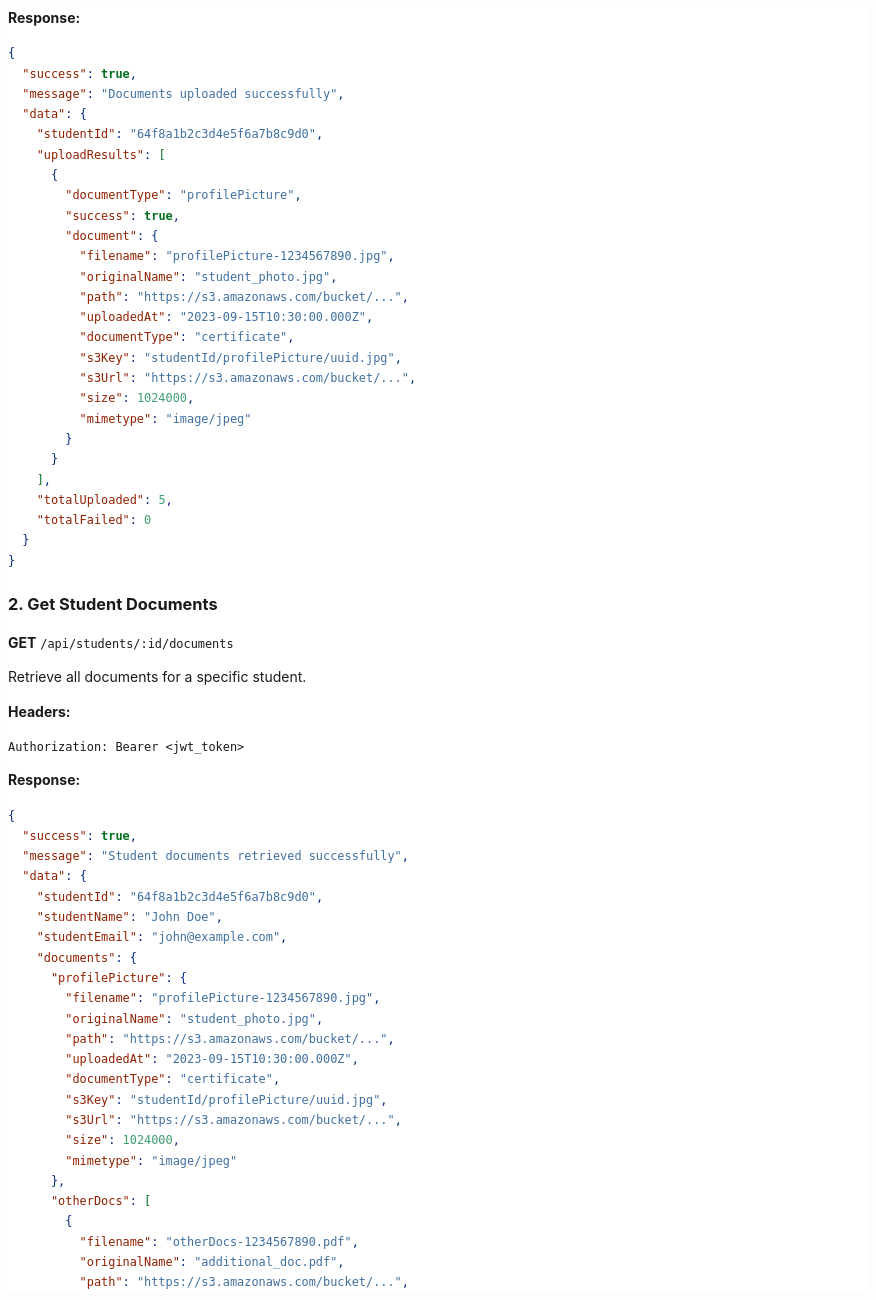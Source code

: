 **Response:**
```json
{
  "success": true,
  "message": "Documents uploaded successfully",
  "data": {
    "studentId": "64f8a1b2c3d4e5f6a7b8c9d0",
    "uploadResults": [
      {
        "documentType": "profilePicture",
        "success": true,
        "document": {
          "filename": "profilePicture-1234567890.jpg",
          "originalName": "student_photo.jpg",
          "path": "https://s3.amazonaws.com/bucket/...",
          "uploadedAt": "2023-09-15T10:30:00.000Z",
          "documentType": "certificate",
          "s3Key": "studentId/profilePicture/uuid.jpg",
          "s3Url": "https://s3.amazonaws.com/bucket/...",
          "size": 1024000,
          "mimetype": "image/jpeg"
        }
      }
    ],
    "totalUploaded": 5,
    "totalFailed": 0
  }
}
```

### 2. Get Student Documents
**GET** `/api/students/:id/documents`

Retrieve all documents for a specific student.

**Headers:**
```
Authorization: Bearer <jwt_token>
```

**Response:**
```json
{
  "success": true,
  "message": "Student documents retrieved successfully",
  "data": {
    "studentId": "64f8a1b2c3d4e5f6a7b8c9d0",
    "studentName": "John Doe",
    "studentEmail": "john@example.com",
    "documents": {
      "profilePicture": {
        "filename": "profilePicture-1234567890.jpg",
        "originalName": "student_photo.jpg",
        "path": "https://s3.amazonaws.com/bucket/...",
        "uploadedAt": "2023-09-15T10:30:00.000Z",
        "documentType": "certificate",
        "s3Key": "studentId/profilePicture/uuid.jpg",
        "s3Url": "https://s3.amazonaws.com/bucket/...",
        "size": 1024000,
        "mimetype": "image/jpeg"
      },
      "otherDocs": [
        {
          "filename": "otherDocs-1234567890.pdf",
          "originalName": "additional_doc.pdf",
          "path": "https://s3.amazonaws.com/bucket/...",
```